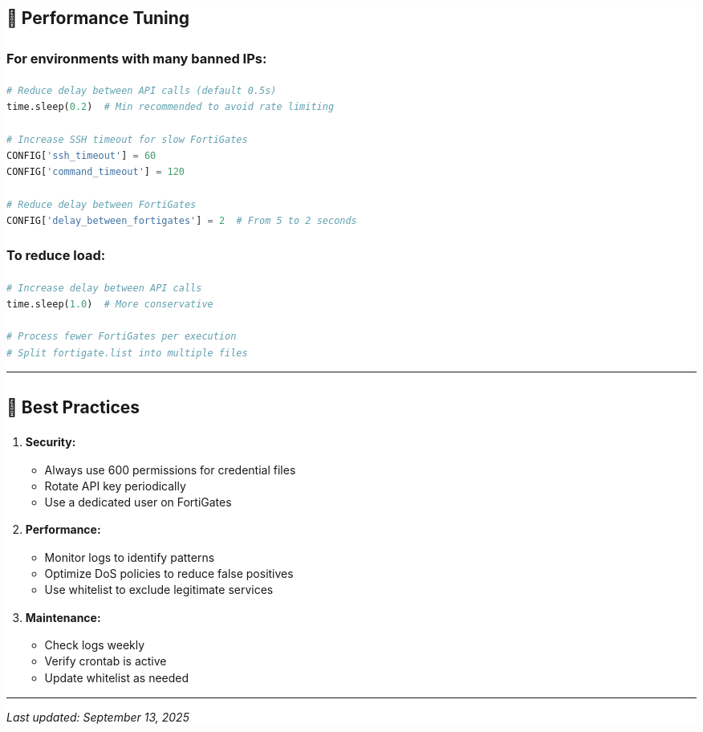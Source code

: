 ## 🔧 Performance Tuning

### For environments with many banned IPs:

```python
# Reduce delay between API calls (default 0.5s)
time.sleep(0.2)  # Min recommended to avoid rate limiting

# Increase SSH timeout for slow FortiGates
CONFIG['ssh_timeout'] = 60
CONFIG['command_timeout'] = 120

# Reduce delay between FortiGates
CONFIG['delay_between_fortigates'] = 2  # From 5 to 2 seconds
```

### To reduce load:

```python
# Increase delay between API calls
time.sleep(1.0)  # More conservative

# Process fewer FortiGates per execution
# Split fortigate.list into multiple files
```

---

## 🎯 Best Practices

1. **Security:**
   - Always use 600 permissions for credential files
   - Rotate API key periodically
   - Use a dedicated user on FortiGates

2. **Performance:**
   - Monitor logs to identify patterns
   - Optimize DoS policies to reduce false positives
   - Use whitelist to exclude legitimate services

3. **Maintenance:**
   - Check logs weekly
   - Verify crontab is active
   - Update whitelist as needed

---

*Last updated: September 13, 2025*